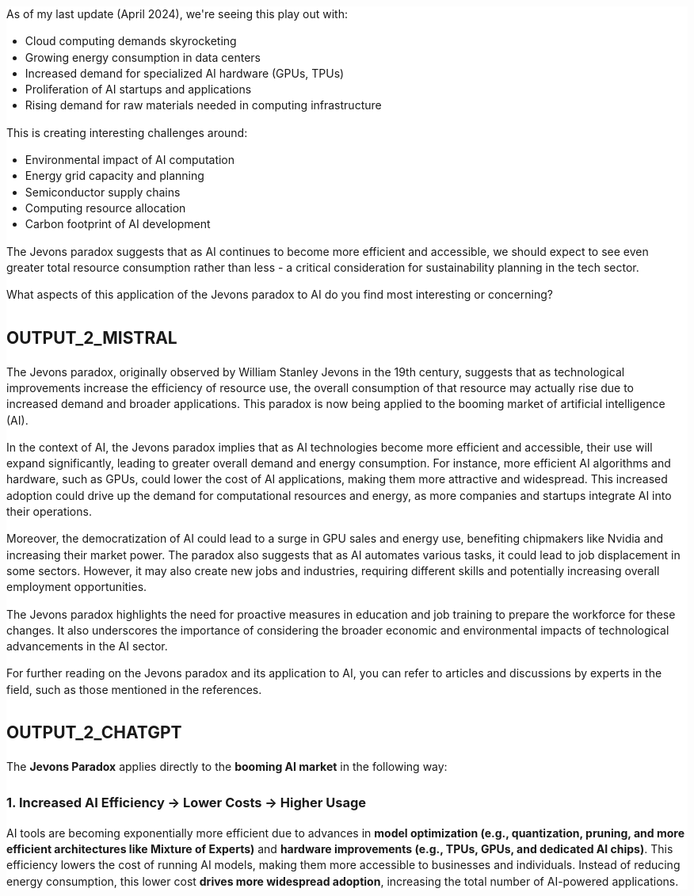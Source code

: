 As of my last update (April 2024), we're seeing this play out with:
- Cloud computing demands skyrocketing
- Growing energy consumption in data centers
- Increased demand for specialized AI hardware (GPUs, TPUs)
- Proliferation of AI startups and applications
- Rising demand for raw materials needed in computing infrastructure

This is creating interesting challenges around:
- Environmental impact of AI computation
- Energy grid capacity and planning
- Semiconductor supply chains
- Computing resource allocation
- Carbon footprint of AI development

The Jevons paradox suggests that as AI continues to become more efficient and accessible, we should expect to see even greater total resource consumption rather than less - a critical consideration for sustainability planning in the tech sector.

What aspects of this application of the Jevons paradox to AI do you find most interesting or concerning?

## OUTPUT_2_MISTRAL
The Jevons paradox, originally observed by William Stanley Jevons in the 19th century, suggests that as technological improvements increase the efficiency of resource use, the overall consumption of that resource may actually rise due to increased demand and broader applications. This paradox is now being applied to the booming market of artificial intelligence (AI).

In the context of AI, the Jevons paradox implies that as AI technologies become more efficient and accessible, their use will expand significantly, leading to greater overall demand and energy consumption. For instance, more efficient AI algorithms and hardware, such as GPUs, could lower the cost of AI applications, making them more attractive and widespread. This increased adoption could drive up the demand for computational resources and energy, as more companies and startups integrate AI into their operations.

Moreover, the democratization of AI could lead to a surge in GPU sales and energy use, benefiting chipmakers like Nvidia and increasing their market power. The paradox also suggests that as AI automates various tasks, it could lead to job displacement in some sectors. However, it may also create new jobs and industries, requiring different skills and potentially increasing overall employment opportunities.

The Jevons paradox highlights the need for proactive measures in education and job training to prepare the workforce for these changes. It also underscores the importance of considering the broader economic and environmental impacts of technological advancements in the AI sector.

For further reading on the Jevons paradox and its application to AI, you can refer to articles and discussions by experts in the field, such as those mentioned in the references.
## OUTPUT_2_CHATGPT
The **Jevons Paradox** applies directly to the **booming AI market** in the following way:  

### **1. Increased AI Efficiency → Lower Costs → Higher Usage**
AI tools are becoming exponentially more efficient due to advances in **model optimization (e.g., quantization, pruning, and more efficient architectures like Mixture of Experts)** and **hardware improvements (e.g., TPUs, GPUs, and dedicated AI chips)**. This efficiency lowers the cost of running AI models, making them more accessible to businesses and individuals. Instead of reducing energy consumption, this lower cost **drives more widespread adoption**, increasing the total number of AI-powered applications.  
